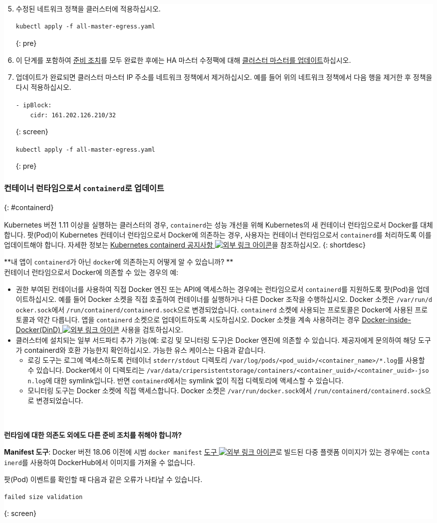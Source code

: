 5.  수정된 네트워크 정책을 클러스터에 적용하십시오.
    ```
    kubectl apply -f all-master-egress.yaml
    ```
    {: pre}

6.  이 단계를 포함하여 [준비 조치](#ha-masters)를 모두 완료한 후에는 HA 마스터 수정팩에 대해 [클러스터 마스터를 업데이트](/docs/containers?topic=containers-update#master)하십시오.

7.  업데이트가 완료되면 클러스터 마스터 IP 주소를 네트워크 정책에서 제거하십시오. 예를 들어 위의 네트워크 정책에서 다음 행을 제거한 후 정책을 다시 적용하십시오.

    ```
    - ipBlock:
        cidr: 161.202.126.210/32
    ```
    {: screen}

    ```
    kubectl apply -f all-master-egress.yaml
    ```
    {: pre}

### 컨테이너 런타임으로서 `containerd`로 업데이트
{: #containerd}

Kubernetes 버전 1.11 이상을 실행하는 클러스터의 경우, `containerd`는 성능 개선을 위해 Kubernetes의 새 컨테이너 런타임으로서 Docker를 대체합니다. 팟(Pod)이 Kubernetes 컨테이너 런타임으로서 Docker에 의존하는 경우, 사용자는 컨테이너 런타임으로서 `containerd`를 처리하도록 이를 업데이트해야 합니다. 자세한 정보는 [Kubernetes containerd 공지사항 ![외부 링크 아이콘](../icons/launch-glyph.svg "외부 링크 아이콘")](https://kubernetes.io/blog/2018/05/24/kubernetes-containerd-integration-goes-ga/)을 참조하십시오.
{: shortdesc}

**내 앱이 `containerd`가 아닌 `docker`에 의존하는지 어떻게 알 수 있습니까? **<br>
컨테이너 런타임으로서 Docker에 의존할 수 있는 경우의 예:
*  권한 부여된 컨테이너를 사용하여 직접 Docker 엔진 또는 API에 액세스하는 경우에는 런타임으로서 `containerd`를 지원하도록 팟(Pod)을 업데이트하십시오. 예를 들어 Docker 소켓을 직접 호출하여 컨테이너를 실행하거나 다른 Docker 조작을 수행하십시오. Docker 소켓은 `/var/run/docker.sock`에서 `/run/containerd/containerd.sock`으로 변경되었습니다. `containerd` 소켓에 사용되는 프로토콜은 Docker에 사용된 프로토콜과 약간 다릅니다. 앱을 `containerd` 소켓으로 업데이트하도록 시도하십시오. Docker 소켓을 계속 사용하려는 경우 [Docker-inside-Docker(DinD) ![외부 링크 아이콘](../icons/launch-glyph.svg "외부 링크 아이콘")](https://hub.docker.com/_/docker/) 사용을 검토하십시오.
*  클러스터에 설치되는 일부 서드파티 추가 기능(예: 로깅 및 모니터링 도구)은 Docker 엔진에 의존할 수 있습니다. 제공자에게 문의하여 해당 도구가 containerd와 호환 가능한지 확인하십시오. 가능한 유스 케이스는 다음과 같습니다.
   - 로깅 도구는 로그에 액세스하도록 컨테이너 `stderr/stdout` 디렉토리 `/var/log/pods/<pod_uuid>/<container_name>/*.log`를 사용할 수 있습니다. Docker에서 이 디렉토리는 `/var/data/cripersistentstorage/containers/<container_uuid>/<container_uuid>-json.log`에 대한 symlink입니다. 반면 `containerd`에서는 symlink 없이 직접 디렉토리에 액세스할 수 있습니다.
   - 모니터링 도구는 Docker 소켓에 직접 액세스합니다. Docker 소켓은 `/var/run/docker.sock`에서 `/run/containerd/containerd.sock`으로 변경되었습니다.

<br>

**런타임에 대한 의존도 외에도 다른 준비 조치를 취해야 합니까?**<br>

**Manifest 도구**: Docker 버전 18.06 이전에 시범 `docker manifest` [도구 ![외부 링크 아이콘](../icons/launch-glyph.svg "외부 링크 아이콘")](https://docs.docker.com/edge/engine/reference/commandline/manifest/)로 빌드된 다중 플랫폼 이미지가 있는 경우에는 `containerd`를 사용하여 DockerHub에서 이미지를 가져올 수 없습니다.

팟(Pod) 이벤트를 확인할 때 다음과 같은 오류가 나타날 수 있습니다.
```
failed size validation
```
{: screen}
